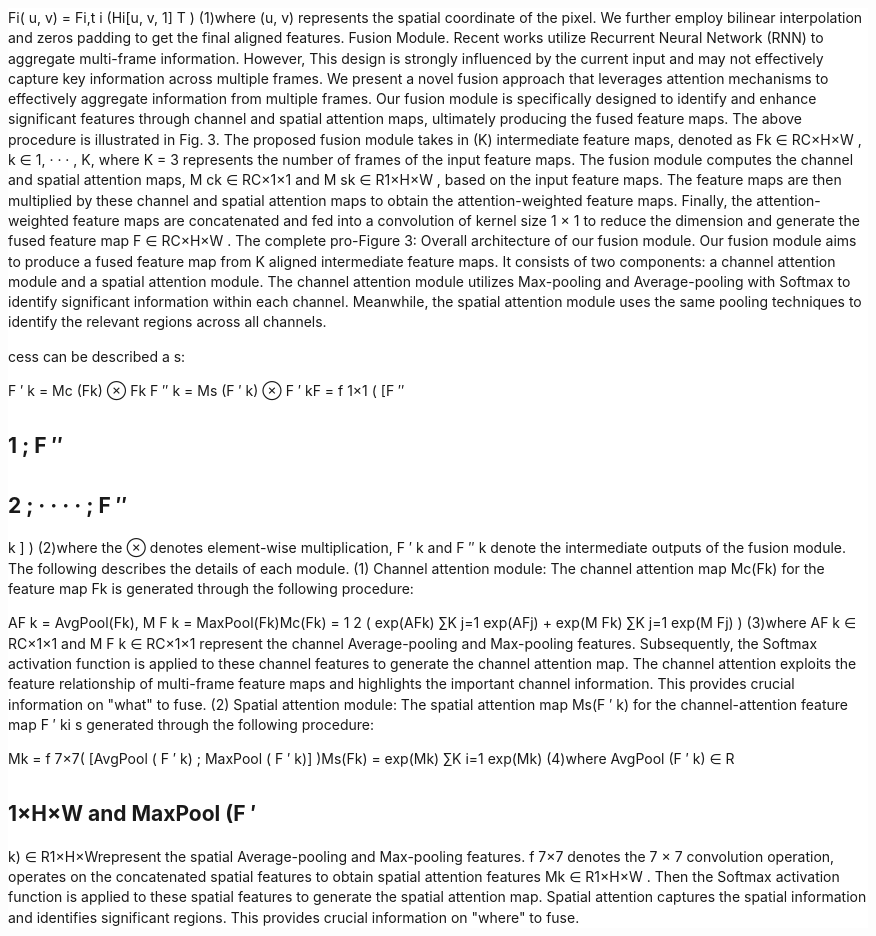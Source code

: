 
Fi( u, v) = Fi,t i (Hi[u, v, 1] T ) (1)where (u, v) represents the spatial coordinate of the pixel. We further employ bilinear interpolation and zeros padding to get the final aligned features. Fusion Module. Recent works utilize Recurrent Neural Network (RNN) to aggregate multi-frame information. However, This design is strongly influenced by the current input and may not effectively capture key information across multiple frames. We present a novel fusion approach that leverages attention mechanisms to effectively aggregate information from multiple frames. Our fusion module is specifically designed to identify and enhance significant features through channel and spatial attention maps, ultimately producing the fused feature maps. The above procedure is illustrated in Fig. 3. The proposed fusion module takes in (K) intermediate feature maps, denoted as Fk ∈ RC×H×W , k ∈ 1, · · · , K, where K = 3 represents the number of frames of the input feature maps. The fusion module computes the channel and spatial attention maps, M ck ∈ RC×1×1 and M sk ∈ R1×H×W , based on the input feature maps. The feature maps are then multiplied by these channel and spatial attention maps to obtain the attention-weighted feature maps. Finally, the attention-weighted feature maps are concatenated and fed into a convolution of kernel size 1 × 1 to reduce the dimension and generate the fused feature map F ∈ RC×H×W . The complete pro-Figure 3: Overall architecture of our fusion module. Our fusion module aims to produce a fused feature map from K aligned intermediate feature maps. It consists of two components: a channel attention module and a spatial attention module. The channel attention module utilizes Max-pooling and Average-pooling with Softmax to identify significant information within each channel. Meanwhile, the spatial attention module uses the same pooling techniques to identify the relevant regions across all channels.

cess can be described a s:

F ′ k = Mc (Fk) ⊗ Fk F ′′ k = Ms (F ′ k) ⊗ F ′ kF = f 1×1 ( [F ′′

## 1 ; F ′′

## 2 ; · · · · ; F ′′

k ] ) (2)where the ⊗ denotes element-wise multiplication, F ′ k and F ′′ k denote the intermediate outputs of the fusion module. The following describes the details of each module. (1) Channel attention module: The channel attention map Mc(Fk) for the feature map Fk is generated through the following procedure:

AF k = AvgPool(Fk), M F k = MaxPool(Fk)Mc(Fk) = 1 2 ( exp(AFk) ∑K j=1 exp(AFj) + exp(M Fk) ∑K j=1 exp(M Fj) ) (3)where AF k ∈ RC×1×1 and M F k ∈ RC×1×1 represent the channel Average-pooling and Max-pooling features. Subsequently, the Softmax activation function is applied to these channel features to generate the channel attention map. The channel attention exploits the feature relationship of multi-frame feature maps and highlights the important channel information. This provides crucial information on "what" to fuse. (2) Spatial attention module: The spatial attention map Ms(F ′ k) for the channel-attention feature map F ′ ki s generated through the following procedure:

Mk = f 7×7( [AvgPool ( F ′ k) ; MaxPool ( F ′ k)] )Ms(Fk) = exp(Mk) ∑K i=1 exp(Mk) (4)where AvgPool (F ′ k) ∈ R

## 1×H×W and MaxPool (F ′

k) ∈ R1×H×Wrepresent the spatial Average-pooling and Max-pooling features. f 7×7 denotes the 7 × 7 convolution operation, operates on the concatenated spatial features to obtain spatial attention features Mk ∈ R1×H×W . Then the Softmax activation function is applied to these spatial features to generate the spatial attention map. Spatial attention captures the spatial information and identifies significant regions. This provides crucial information on "where" to fuse.
